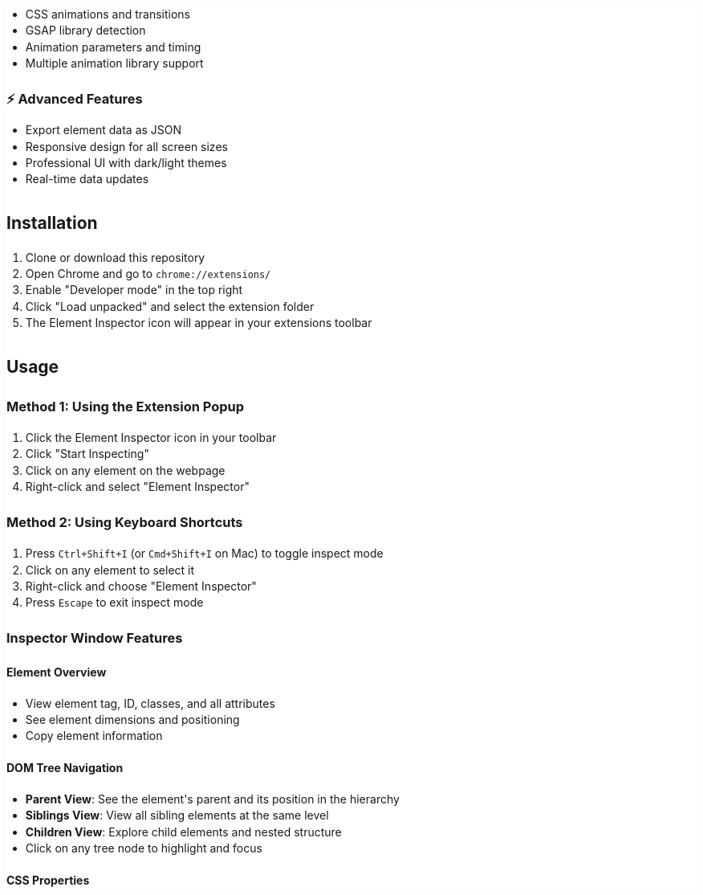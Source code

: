 - CSS animations and transitions
- GSAP library detection
- Animation parameters and timing
- Multiple animation library support

### ⚡ **Advanced Features**

- Export element data as JSON
- Responsive design for all screen sizes
- Professional UI with dark/light themes
- Real-time data updates

## Installation

1. Clone or download this repository
2. Open Chrome and go to `chrome://extensions/`
3. Enable "Developer mode" in the top right
4. Click "Load unpacked" and select the extension folder
5. The Element Inspector icon will appear in your extensions toolbar

## Usage

### Method 1: Using the Extension Popup

1. Click the Element Inspector icon in your toolbar
2. Click "Start Inspecting"
3. Click on any element on the webpage
4. Right-click and select "Element Inspector"

### Method 2: Using Keyboard Shortcuts

1. Press `Ctrl+Shift+I` (or `Cmd+Shift+I` on Mac) to toggle inspect mode
2. Click on any element to select it
3. Right-click and choose "Element Inspector"
4. Press `Escape` to exit inspect mode

### Inspector Window Features

#### Element Overview

- View element tag, ID, classes, and all attributes
- See element dimensions and positioning
- Copy element information

#### DOM Tree Navigation

- **Parent View**: See the element's parent and its position in the hierarchy
- **Siblings View**: View all sibling elements at the same level
- **Children View**: Explore child elements and nested structure
- Click on any tree node to highlight and focus

#### CSS Properties
